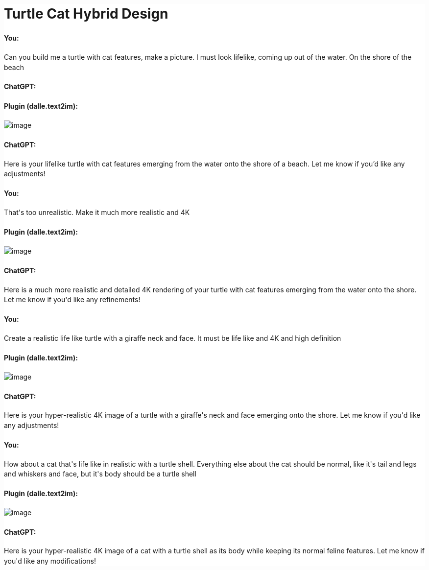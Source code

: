 # Turtle Cat Hybrid Design

#### You:
Can you build me a turtle with cat features, make a picture. I must look lifelike, coming up out of the water. On the shore of the beach

#### ChatGPT:


#### Plugin (dalle.text2im):
![image](file-service://file-A4YAgLYJ9b51WVHFDdxYLP)

#### ChatGPT:
Here is your lifelike turtle with cat features emerging from the water onto the shore of a beach. Let me know if you’d like any adjustments!


#### You:
That's too unrealistic. Make it much more realistic and 4K

#### Plugin (dalle.text2im):
![image](file-service://file-JgkUyuCLHfa6esi7fu3LFJ)

#### ChatGPT:
Here is a much more realistic and detailed 4K rendering of your turtle with cat features emerging from the water onto the shore. Let me know if you'd like any refinements!


#### You:
Create a realistic life like turtle with a giraffe neck and face. It must be life like and 4K and high definition

#### Plugin (dalle.text2im):
![image](file-service://file-QF2MbPJmpSKcjFWimtjfL1)

#### ChatGPT:
Here is your hyper-realistic 4K image of a turtle with a giraffe's neck and face emerging onto the shore. Let me know if you'd like any adjustments!


#### You:
How about a cat that's life like in realistic with a turtle shell. Everything else about the cat should be normal, like it's tail and legs and whiskers and face, but it's body should be a turtle shell

#### Plugin (dalle.text2im):
![image](file-service://file-BHp8DwNPsFQsqAZiPXArxb)

#### ChatGPT:
Here is your hyper-realistic 4K image of a cat with a turtle shell as its body while keeping its normal feline features. Let me know if you'd like any modifications!
